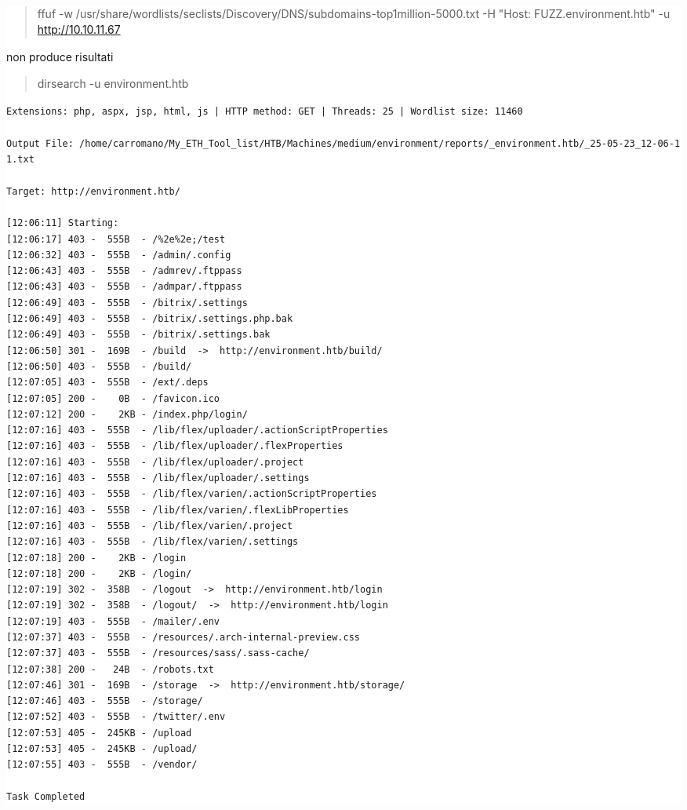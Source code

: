 > ffuf -w /usr/share/wordlists/seclists/Discovery/DNS/subdomains-top1million-5000.txt  -H "Host: FUZZ.environment.htb" -u http://10.10.11.67

non produce risultati

> dirsearch -u environment.htb

```
Extensions: php, aspx, jsp, html, js | HTTP method: GET | Threads: 25 | Wordlist size: 11460

Output File: /home/carromano/My_ETH_Tool_list/HTB/Machines/medium/environment/reports/_environment.htb/_25-05-23_12-06-11.txt

Target: http://environment.htb/

[12:06:11] Starting: 
[12:06:17] 403 -  555B  - /%2e%2e;/test
[12:06:32] 403 -  555B  - /admin/.config
[12:06:43] 403 -  555B  - /admrev/.ftppass
[12:06:43] 403 -  555B  - /admpar/.ftppass
[12:06:49] 403 -  555B  - /bitrix/.settings
[12:06:49] 403 -  555B  - /bitrix/.settings.php.bak
[12:06:49] 403 -  555B  - /bitrix/.settings.bak
[12:06:50] 301 -  169B  - /build  ->  http://environment.htb/build/
[12:06:50] 403 -  555B  - /build/
[12:07:05] 403 -  555B  - /ext/.deps
[12:07:05] 200 -    0B  - /favicon.ico
[12:07:12] 200 -    2KB - /index.php/login/
[12:07:16] 403 -  555B  - /lib/flex/uploader/.actionScriptProperties
[12:07:16] 403 -  555B  - /lib/flex/uploader/.flexProperties
[12:07:16] 403 -  555B  - /lib/flex/uploader/.project
[12:07:16] 403 -  555B  - /lib/flex/uploader/.settings
[12:07:16] 403 -  555B  - /lib/flex/varien/.actionScriptProperties
[12:07:16] 403 -  555B  - /lib/flex/varien/.flexLibProperties
[12:07:16] 403 -  555B  - /lib/flex/varien/.project
[12:07:16] 403 -  555B  - /lib/flex/varien/.settings
[12:07:18] 200 -    2KB - /login
[12:07:18] 200 -    2KB - /login/
[12:07:19] 302 -  358B  - /logout  ->  http://environment.htb/login
[12:07:19] 302 -  358B  - /logout/  ->  http://environment.htb/login
[12:07:19] 403 -  555B  - /mailer/.env
[12:07:37] 403 -  555B  - /resources/.arch-internal-preview.css
[12:07:37] 403 -  555B  - /resources/sass/.sass-cache/
[12:07:38] 200 -   24B  - /robots.txt
[12:07:46] 301 -  169B  - /storage  ->  http://environment.htb/storage/
[12:07:46] 403 -  555B  - /storage/
[12:07:52] 403 -  555B  - /twitter/.env
[12:07:53] 405 -  245KB - /upload
[12:07:53] 405 -  245KB - /upload/
[12:07:55] 403 -  555B  - /vendor/

Task Completed

```
